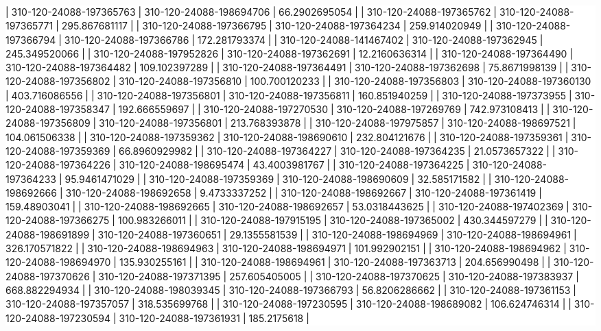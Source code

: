| 310-120-24088-197365763 | 310-120-24088-198694706 | 66.2902695054 |
| 310-120-24088-197365762 | 310-120-24088-197365771 | 295.867681117 |
| 310-120-24088-197366795 | 310-120-24088-197364234 | 259.914020949 |
| 310-120-24088-197366794 | 310-120-24088-197366786 | 172.281793374 |
| 310-120-24088-141467402 | 310-120-24088-197362945 | 245.349520066 |
| 310-120-24088-197952826 | 310-120-24088-197362691 | 12.2160636314 |
| 310-120-24088-197364490 | 310-120-24088-197364482 | 109.102397289 |
| 310-120-24088-197364491 | 310-120-24088-197362698 | 75.8671998139 |
| 310-120-24088-197356802 | 310-120-24088-197356810 | 100.700120233 |
| 310-120-24088-197356803 | 310-120-24088-197360130 | 403.716086556 |
| 310-120-24088-197356801 | 310-120-24088-197356811 | 160.851940259 |
| 310-120-24088-197373955 | 310-120-24088-197358347 | 192.666559697 |
| 310-120-24088-197270530 | 310-120-24088-197269769 | 742.973108413 |
| 310-120-24088-197356809 | 310-120-24088-197356801 | 213.768393878 |
| 310-120-24088-197975857 | 310-120-24088-198697521 | 104.061506338 |
| 310-120-24088-197359362 | 310-120-24088-198690610 | 232.804121676 |
| 310-120-24088-197359361 | 310-120-24088-197359369 | 66.8960929982 |
| 310-120-24088-197364227 | 310-120-24088-197364235 | 21.0573657322 |
| 310-120-24088-197364226 | 310-120-24088-198695474 | 43.4003981767 |
| 310-120-24088-197364225 | 310-120-24088-197364233 | 95.9461471029 |
| 310-120-24088-197359369 | 310-120-24088-198690609 | 32.585171582 |
| 310-120-24088-198692666 | 310-120-24088-198692658 | 9.4733337252 |
| 310-120-24088-198692667 | 310-120-24088-197361419 | 159.48903041 |
| 310-120-24088-198692665 | 310-120-24088-198692657 | 53.0318443625 |
| 310-120-24088-197402369 | 310-120-24088-197366275 | 100.983266011 |
| 310-120-24088-197915195 | 310-120-24088-197365002 | 430.344597279 |
| 310-120-24088-198691899 | 310-120-24088-197360651 | 29.1355581539 |
| 310-120-24088-198694969 | 310-120-24088-198694961 | 326.170571822 |
| 310-120-24088-198694963 | 310-120-24088-198694971 | 101.992902151 |
| 310-120-24088-198694962 | 310-120-24088-198694970 | 135.930255161 |
| 310-120-24088-198694961 | 310-120-24088-197363713 | 204.656990498 |
| 310-120-24088-197370626 | 310-120-24088-197371395 | 257.605405005 |
| 310-120-24088-197370625 | 310-120-24088-197383937 | 668.882294934 |
| 310-120-24088-198039345 | 310-120-24088-197366793 | 56.8206286662 |
| 310-120-24088-197361153 | 310-120-24088-197357057 | 318.535699768 |
| 310-120-24088-197230595 | 310-120-24088-198689082 | 106.624746314 |
| 310-120-24088-197230594 | 310-120-24088-197361931 | 185.2175618 |